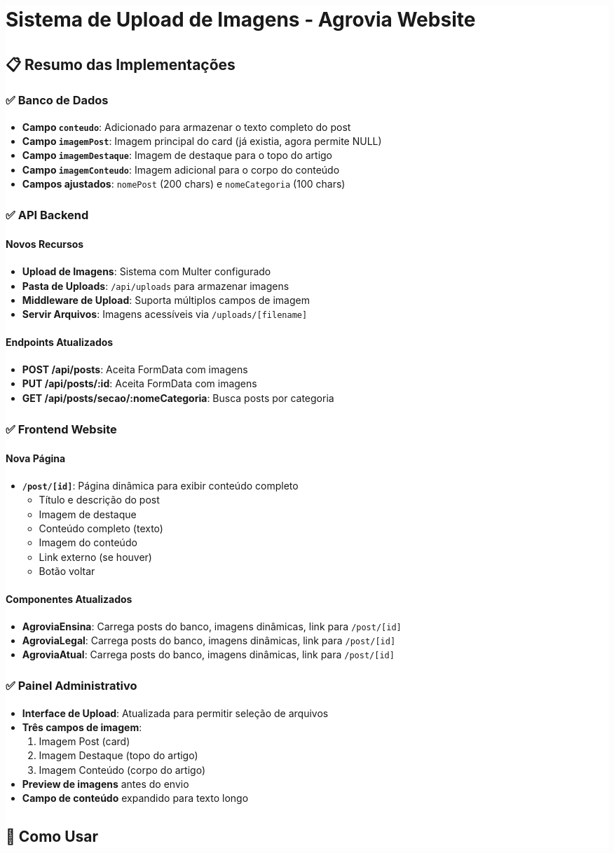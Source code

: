# Sistema de Upload de Imagens - Agrovia Website

## 📋 Resumo das Implementações

### ✅ Banco de Dados
- **Campo `conteudo`**: Adicionado para armazenar o texto completo do post
- **Campo `imagemPost`**: Imagem principal do card (já existia, agora permite NULL)
- **Campo `imagemDestaque`**: Imagem de destaque para o topo do artigo
- **Campo `imagemConteudo`**: Imagem adicional para o corpo do conteúdo
- **Campos ajustados**: `nomePost` (200 chars) e `nomeCategoria` (100 chars)

### ✅ API Backend
#### Novos Recursos
- **Upload de Imagens**: Sistema com Multer configurado
- **Pasta de Uploads**: `/api/uploads` para armazenar imagens
- **Middleware de Upload**: Suporta múltiplos campos de imagem
- **Servir Arquivos**: Imagens acessíveis via `/uploads/[filename]`

#### Endpoints Atualizados
- **POST /api/posts**: Aceita FormData com imagens
- **PUT /api/posts/:id**: Aceita FormData com imagens  
- **GET /api/posts/secao/:nomeCategoria**: Busca posts por categoria

### ✅ Frontend Website
#### Nova Página
- **`/post/[id]`**: Página dinâmica para exibir conteúdo completo
  - Título e descrição do post
  - Imagem de destaque
  - Conteúdo completo (texto)
  - Imagem do conteúdo
  - Link externo (se houver)
  - Botão voltar

#### Componentes Atualizados
- **AgroviaEnsina**: Carrega posts do banco, imagens dinâmicas, link para `/post/[id]`
- **AgroviaLegal**: Carrega posts do banco, imagens dinâmicas, link para `/post/[id]`
- **AgroviaAtual**: Carrega posts do banco, imagens dinâmicas, link para `/post/[id]`

### ✅ Painel Administrativo
- **Interface de Upload**: Atualizada para permitir seleção de arquivos
- **Três campos de imagem**:
  1. Imagem Post (card)
  2. Imagem Destaque (topo do artigo)
  3. Imagem Conteúdo (corpo do artigo)
- **Preview de imagens** antes do envio
- **Campo de conteúdo** expandido para texto longo

## 🚀 Como Usar
